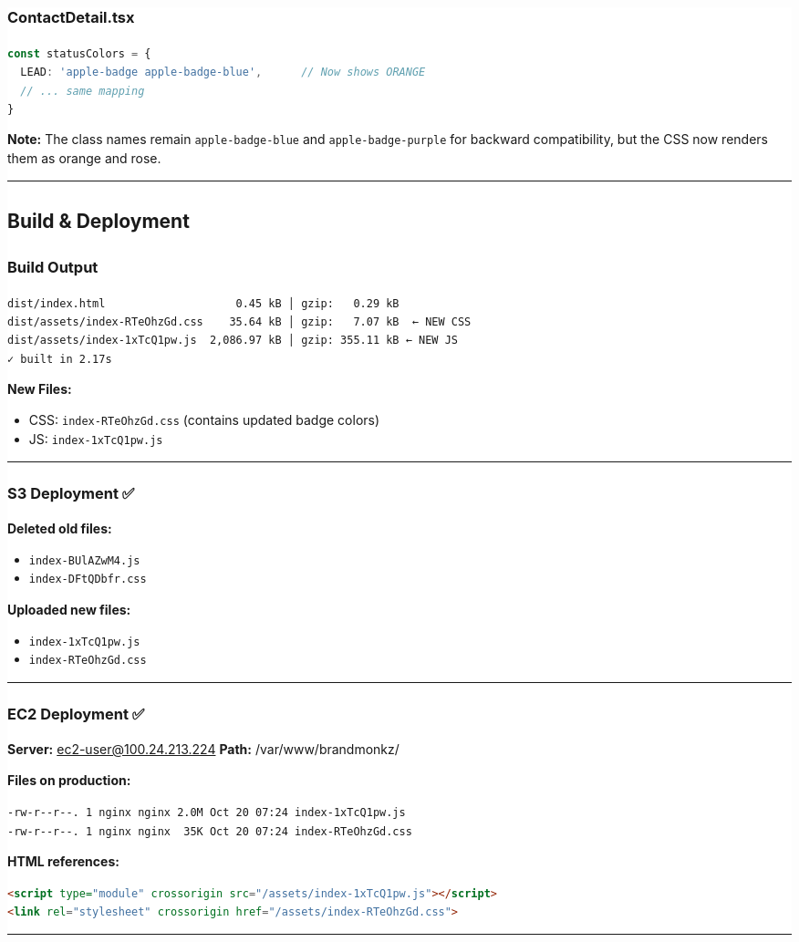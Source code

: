 ### ContactDetail.tsx
```typescript
const statusColors = {
  LEAD: 'apple-badge apple-badge-blue',      // Now shows ORANGE
  // ... same mapping
}
```

**Note:** The class names remain `apple-badge-blue` and `apple-badge-purple` for backward compatibility, but the CSS now renders them as orange and rose.

---

## Build & Deployment

### Build Output
```
dist/index.html                    0.45 kB │ gzip:   0.29 kB
dist/assets/index-RTeOhzGd.css    35.64 kB │ gzip:   7.07 kB  ← NEW CSS
dist/assets/index-1xTcQ1pw.js  2,086.97 kB │ gzip: 355.11 kB ← NEW JS
✓ built in 2.17s
```

**New Files:**
- CSS: `index-RTeOhzGd.css` (contains updated badge colors)
- JS: `index-1xTcQ1pw.js`

---

### S3 Deployment ✅

**Deleted old files:**
- `index-BUlAZwM4.js`
- `index-DFtQDbfr.css`

**Uploaded new files:**
- `index-1xTcQ1pw.js`
- `index-RTeOhzGd.css`

---

### EC2 Deployment ✅

**Server:** ec2-user@100.24.213.224
**Path:** /var/www/brandmonkz/

**Files on production:**
```
-rw-r--r--. 1 nginx nginx 2.0M Oct 20 07:24 index-1xTcQ1pw.js
-rw-r--r--. 1 nginx nginx  35K Oct 20 07:24 index-RTeOhzGd.css
```

**HTML references:**
```html
<script type="module" crossorigin src="/assets/index-1xTcQ1pw.js"></script>
<link rel="stylesheet" crossorigin href="/assets/index-RTeOhzGd.css">
```

---
